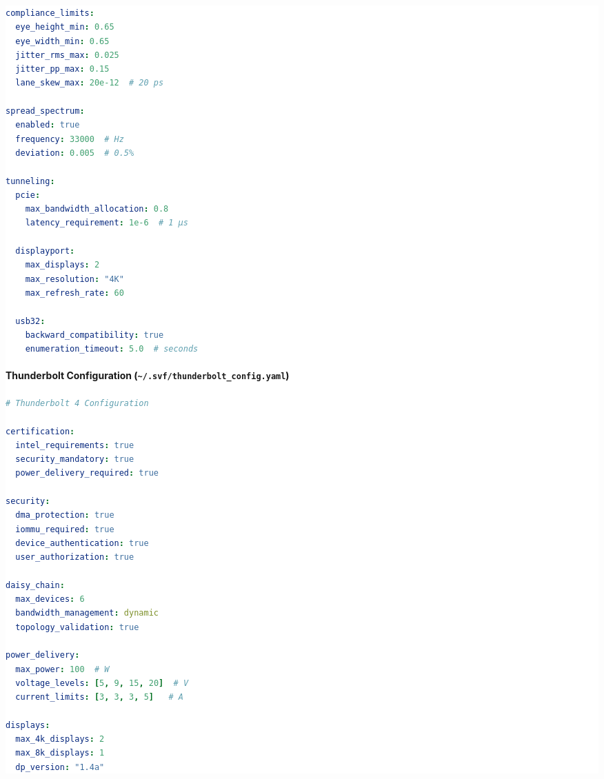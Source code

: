 ```yaml
compliance_limits:
  eye_height_min: 0.65
  eye_width_min: 0.65
  jitter_rms_max: 0.025
  jitter_pp_max: 0.15
  lane_skew_max: 20e-12  # 20 ps
  
spread_spectrum:
  enabled: true
  frequency: 33000  # Hz
  deviation: 0.005  # 0.5%
  
tunneling:
  pcie:
    max_bandwidth_allocation: 0.8
    latency_requirement: 1e-6  # 1 μs
  
  displayport:
    max_displays: 2
    max_resolution: "4K"
    max_refresh_rate: 60
  
  usb32:
    backward_compatibility: true
    enumeration_timeout: 5.0  # seconds
```

#### Thunderbolt Configuration (`~/.svf/thunderbolt_config.yaml`)

```yaml
# Thunderbolt 4 Configuration

certification:
  intel_requirements: true
  security_mandatory: true
  power_delivery_required: true
  
security:
  dma_protection: true
  iommu_required: true
  device_authentication: true
  user_authorization: true
  
daisy_chain:
  max_devices: 6
  bandwidth_management: dynamic
  topology_validation: true
  
power_delivery:
  max_power: 100  # W
  voltage_levels: [5, 9, 15, 20]  # V
  current_limits: [3, 3, 3, 5]   # A
  
displays:
  max_4k_displays: 2
  max_8k_displays: 1
  dp_version: "1.4a"
```
